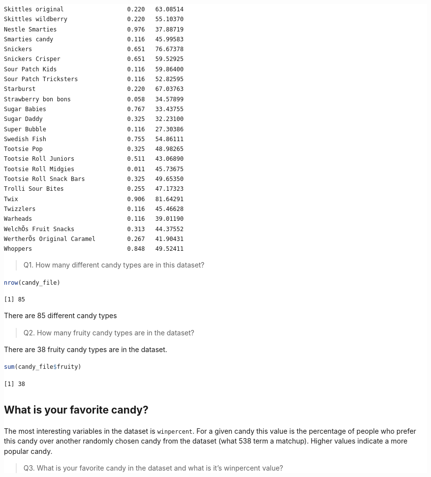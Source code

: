     Skittles original                  0.220   63.08514
    Skittles wildberry                 0.220   55.10370
    Nestle Smarties                    0.976   37.88719
    Smarties candy                     0.116   45.99583
    Snickers                           0.651   76.67378
    Snickers Crisper                   0.651   59.52925
    Sour Patch Kids                    0.116   59.86400
    Sour Patch Tricksters              0.116   52.82595
    Starburst                          0.220   67.03763
    Strawberry bon bons                0.058   34.57899
    Sugar Babies                       0.767   33.43755
    Sugar Daddy                        0.325   32.23100
    Super Bubble                       0.116   27.30386
    Swedish Fish                       0.755   54.86111
    Tootsie Pop                        0.325   48.98265
    Tootsie Roll Juniors               0.511   43.06890
    Tootsie Roll Midgies               0.011   45.73675
    Tootsie Roll Snack Bars            0.325   49.65350
    Trolli Sour Bites                  0.255   47.17323
    Twix                               0.906   81.64291
    Twizzlers                          0.116   45.46628
    Warheads                           0.116   39.01190
    WelchÕs Fruit Snacks               0.313   44.37552
    WertherÕs Original Caramel         0.267   41.90431
    Whoppers                           0.848   49.52411

> Q1. How many different candy types are in this dataset?

``` r
nrow(candy_file)
```

    [1] 85

There are 85 different candy types

> Q2. How many fruity candy types are in the dataset?

There are 38 fruity candy types are in the dataset.

``` r
sum(candy_file$fruity)
```

    [1] 38

## What is your favorite candy?

The most interesting variables in the dataset is `winpercent`. For a
given candy this value is the percentage of people who prefer this candy
over another randomly chosen candy from the dataset (what 538 term a
matchup). Higher values indicate a more popular candy.

> Q3. What is your favorite candy in the dataset and what is it’s
> winpercent value?
